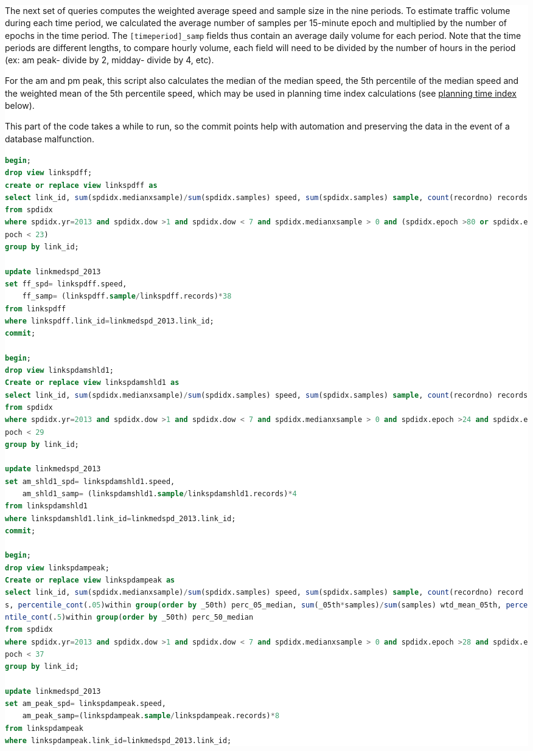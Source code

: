 The next set of queries computes the weighted average speed and sample size in the nine periods. To estimate traffic volume during each time period, we calculated the average number of samples per 15-minute epoch and multiplied by the number of epochs in the time period. The `[timeperiod]_samp` fields thus contain an average daily volume for each period. Note that the time periods are different lengths, to compare hourly volume, each field will need to be divided by the number of hours in the period (ex: am peak- divide by 2, midday- divide by 4, etc).

For the am and pm peak, this script also calculates the median of the median speed, the 5th percentile of the median speed and the weighted mean of the 5th percentile speed, which may be used in planning time index calculations (see [planning time index](#planning-time-index) below).

This part of the code takes a while to run, so the commit points help with automation and preserving the data in the event of a database malfunction.

``` sql
begin;
drop view linkspdff;
create or replace view linkspdff as
select link_id, sum(spdidx.medianxsample)/sum(spdidx.samples) speed, sum(spdidx.samples) sample, count(recordno) records
from spdidx
where spdidx.yr=2013 and spdidx.dow >1 and spdidx.dow < 7 and spdidx.medianxsample > 0 and (spdidx.epoch >80 or spdidx.epoch < 23)
group by link_id;

update linkmedspd_2013
set ff_spd= linkspdff.speed,
    ff_samp= (linkspdff.sample/linkspdff.records)*38
from linkspdff
where linkspdff.link_id=linkmedspd_2013.link_id; 
commit;

begin;
drop view linkspdamshld1;
Create or replace view linkspdamshld1 as 
select link_id, sum(spdidx.medianxsample)/sum(spdidx.samples) speed, sum(spdidx.samples) sample, count(recordno) records
from spdidx
where spdidx.yr=2013 and spdidx.dow >1 and spdidx.dow < 7 and spdidx.medianxsample > 0 and spdidx.epoch >24 and spdidx.epoch < 29
group by link_id;

update linkmedspd_2013
set am_shld1_spd= linkspdamshld1.speed,
    am_shld1_samp= (linkspdamshld1.sample/linkspdamshld1.records)*4
from linkspdamshld1
where linkspdamshld1.link_id=linkmedspd_2013.link_id; 
commit;

begin;
drop view linkspdampeak;
Create or replace view linkspdampeak as 
select link_id, sum(spdidx.medianxsample)/sum(spdidx.samples) speed, sum(spdidx.samples) sample, count(recordno) records, percentile_cont(.05)within group(order by _50th) perc_05_median, sum(_05th*samples)/sum(samples) wtd_mean_05th, percentile_cont(.5)within group(order by _50th) perc_50_median
from spdidx
where spdidx.yr=2013 and spdidx.dow >1 and spdidx.dow < 7 and spdidx.medianxsample > 0 and spdidx.epoch >28 and spdidx.epoch < 37
group by link_id;

update linkmedspd_2013
set am_peak_spd= linkspdampeak.speed,
    am_peak_samp=(linkspdampeak.sample/linkspdampeak.records)*8
from linkspdampeak
where linkspdampeak.link_id=linkmedspd_2013.link_id; 
```
